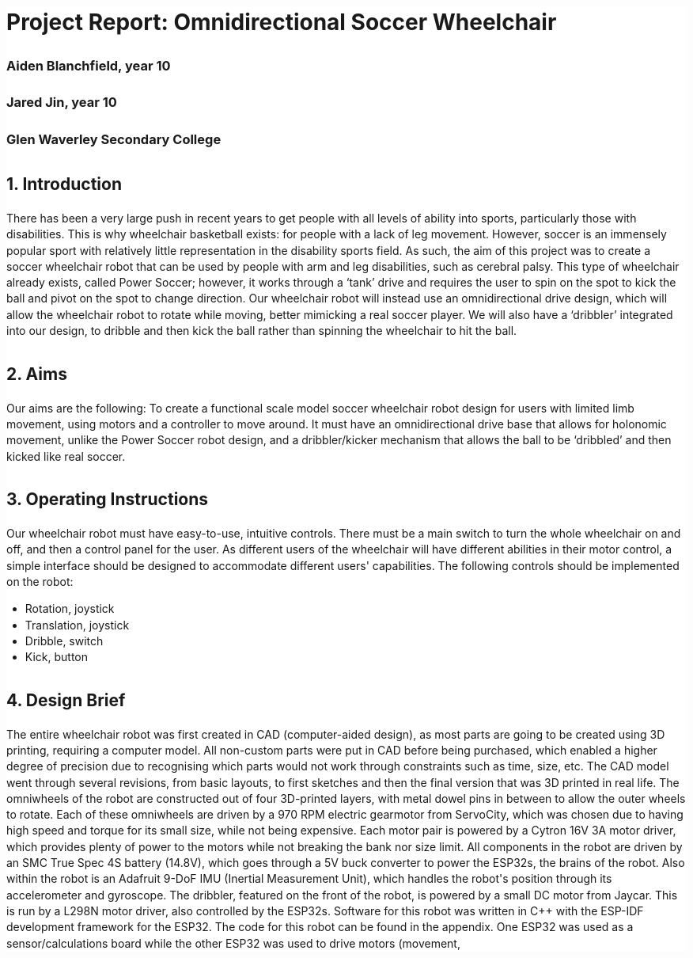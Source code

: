 # Project Report: Omnidirectional Soccer Wheelchair
### Aiden Blanchfield, year 10
### Jared Jin, year 10
### Glen Waverley Secondary College
## 1. Introduction
There has been a very large push in recent years to get people with all levels of ability into
sports, particularly those with disabilities. This is why wheelchair basketball exists: for people
with a lack of leg movement. However, soccer is an immensely popular sport with relatively
little representation in the disability sports field. As such, the aim of this project was to create
a soccer wheelchair robot that can be used by people with arm and leg disabilities, such as
cerebral palsy. This type of wheelchair already exists, called Power Soccer; however, it
works through a ‘tank’ drive and requires the user to spin on the spot to kick the ball and
pivot on the spot to change direction. Our wheelchair robot will instead use an
omnidirectional drive design, which will allow the wheelchair robot to rotate while moving,
better mimicking a real soccer player. We will also have a ‘dribbler’ integrated into our
design, to dribble and then kick the ball rather than spinning the wheelchair to hit the ball.
## 2. Aims
Our aims are the following:
To create a functional scale model soccer wheelchair robot design for users with limited limb
movement, using motors and a controller to move around. It must have an omnidirectional
drive base that allows for holonomic movement, unlike the Power Soccer robot design, and a
dribbler/kicker mechanism that allows the ball to be ‘dribbled’ and then kicked like real
soccer.
## 3. Operating Instructions
Our wheelchair robot must have easy-to-use, intuitive controls. There must be a main switch
to turn the whole wheelchair on and off, and then a control panel for the user. As different
users of the wheelchair will have different abilities in their motor control, a simple interface
should be designed to accommodate different users' capabilities. The following controls
should be implemented on the robot:
- Rotation, joystick
- Translation, joystick
- Dribble, switch
- Kick, button
## 4. Design Brief
The entire wheelchair robot was first created in CAD (computer-aided design), as most parts
are going to be created using 3D printing, requiring a computer model. All non-custom parts
were put in CAD before being purchased, which enabled a higher degree of precision due to
recognising which parts would not work through constraints such as time, size, etc. The CAD
model went through several revisions, from basic layouts, to first sketches and then the final
version that was 3D printed in real life.
The omniwheels of the robot are constructed out of four 3D-printed layers, with metal dowel
pins in between to allow the outer wheels to rotate. Each of these omniwheels are driven by
a 970 RPM electric gearmotor from ServoCity, which was chosen due to having high speed
and torque for its small size, while not being expensive. Each motor pair is powered by a
Cytron 16V 3A motor driver, which provides plenty of power to the motors while not breaking
the bank nor size limit. All components in the robot are driven by an SMC True Spec 4S
battery (14.8V), which goes through a 5V buck converter to power the ESP32s, the brains of
the robot. Also within the robot is an Adafruit 9-DoF IMU (Inertial Measurement Unit), which
handles the robot's position through its accelerometer and gyroscope. The dribbler, featured
on the front of the robot, is powered by a small DC motor from Jaycar. This is run by a
L298N motor driver, also controlled by the ESP32s.
Software for this robot was written in C++ with the ESP-IDF development framework for the
ESP32. The code for this robot can be found in the appendix. One ESP32 was used as a
sensor/calculations board while the other ESP32 was used to drive motors (movement,